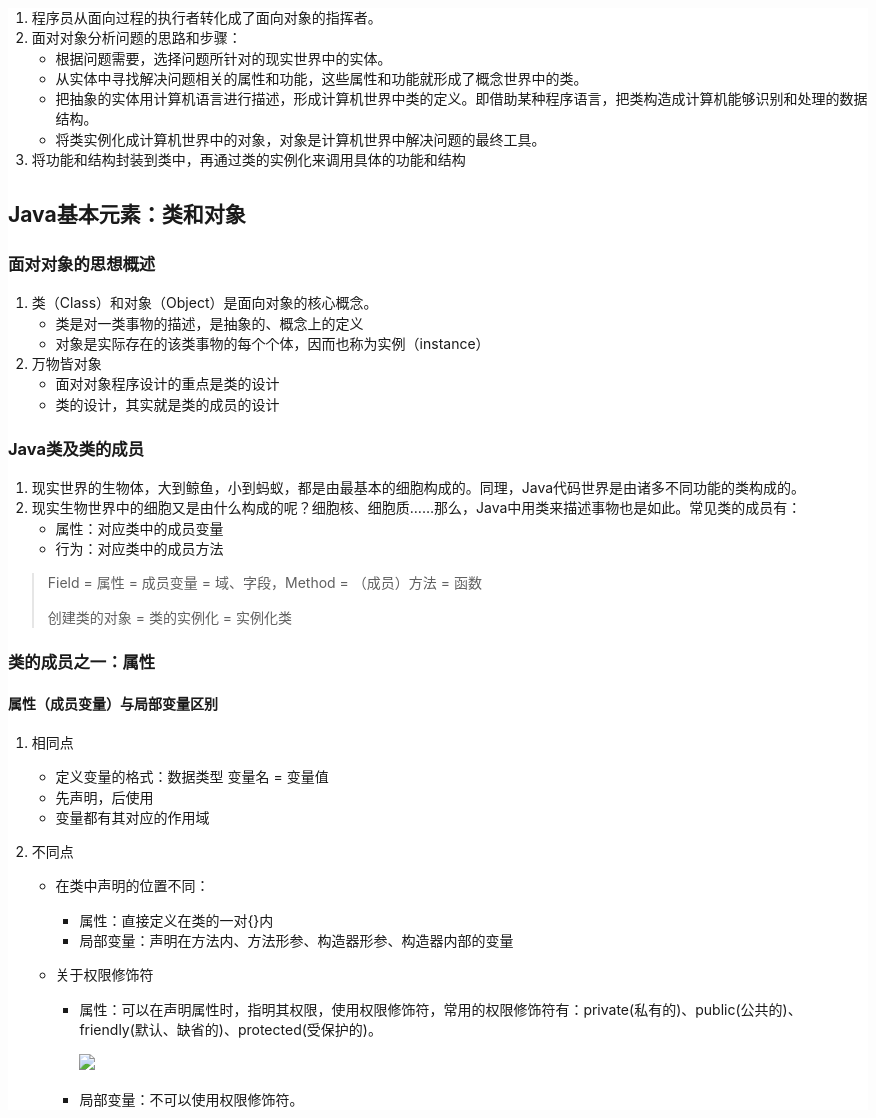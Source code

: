 1. 程序员从面向过程的执行者转化成了面向对象的指挥者。
2. 面对对象分析问题的思路和步骤：
   - 根据问题需要，选择问题所针对的现实世界中的实体。
   - 从实体中寻找解决问题相关的属性和功能，这些属性和功能就形成了概念世界中的类。
   - 把抽象的实体用计算机语言进行描述，形成计算机世界中类的定义。即借助某种程序语言，把类构造成计算机能够识别和处理的数据结构。
   - 将类实例化成计算机世界中的对象，对象是计算机世界中解决问题的最终工具。
3. 将功能和结构封装到类中，再通过类的实例化来调用具体的功能和结构

## Java基本元素：类和对象

### 面对对象的思想概述

1. 类（Class）和对象（Object）是面向对象的核心概念。
   - 类是对一类事物的描述，是抽象的、概念上的定义
   - 对象是实际存在的该类事物的每个个体，因而也称为实例（instance）
2. 万物皆对象
   - 面对对象程序设计的重点是类的设计
   - 类的设计，其实就是类的成员的设计

### Java类及类的成员

1. 现实世界的生物体，大到鲸鱼，小到蚂蚁，都是由最基本的细胞构成的。同理，Java代码世界是由诸多不同功能的类构成的。
2. 现实生物世界中的细胞又是由什么构成的呢？细胞核、细胞质……那么，Java中用类来描述事物也是如此。常见类的成员有：
   - 属性：对应类中的成员变量
   - 行为：对应类中的成员方法

> Field = 属性 = 成员变量 = 域、字段，Method = （成员）方法 = 函数
>
> 创建类的对象 = 类的实例化 = 实例化类

### 类的成员之一：属性

#### 属性（成员变量）与局部变量区别

1. 相同点

   - 定义变量的格式：数据类型 变量名 = 变量值
   - 先声明，后使用
   - 变量都有其对应的作用域

2. 不同点

   - 在类中声明的位置不同：

     - 属性：直接定义在类的一对{}内
     - 局部变量：声明在方法内、方法形参、构造器形参、构造器内部的变量

   - 关于权限修饰符

     - 属性：可以在声明属性时，指明其权限，使用权限修饰符，常用的权限修饰符有：private(私有的)、public(公共的)、friendly(默认、缺省的)、protected(受保护的)。

       ![](https://gitee.com/koyangyang/pictures/raw/master/20200816221815.png)

     - 局部变量：不可以使用权限修饰符。
